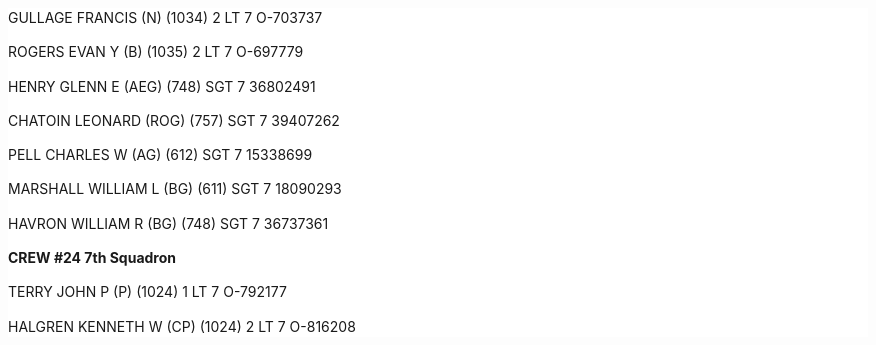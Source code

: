 GULLAGE
FRANCIS (N) (1034)
2 LT
7
O-703737

ROGERS
EVAN Y (B)
(1035)
2 LT 7
O-697779

HENRY
GLENN E (AEG)
(748)
SGT 7
36802491

CHATOIN
LEONARD (ROG)
(757)
SGT
7
39407262

PELL
CHARLES W (AG)
(612)
SGT 7
15338699

MARSHALL
WILLIAM L (BG)
(611)
SGT
7
18090293

HAVRON
WILLIAM R (BG) (748)
SGT
7
36737361

 

**CREW #24 7th Squadron** 

TERRY
JOHN P (P) (1024)
1 LT
7
O-792177

HALGREN
KENNETH W (CP) (1024)
2 LT 7
O-816208
